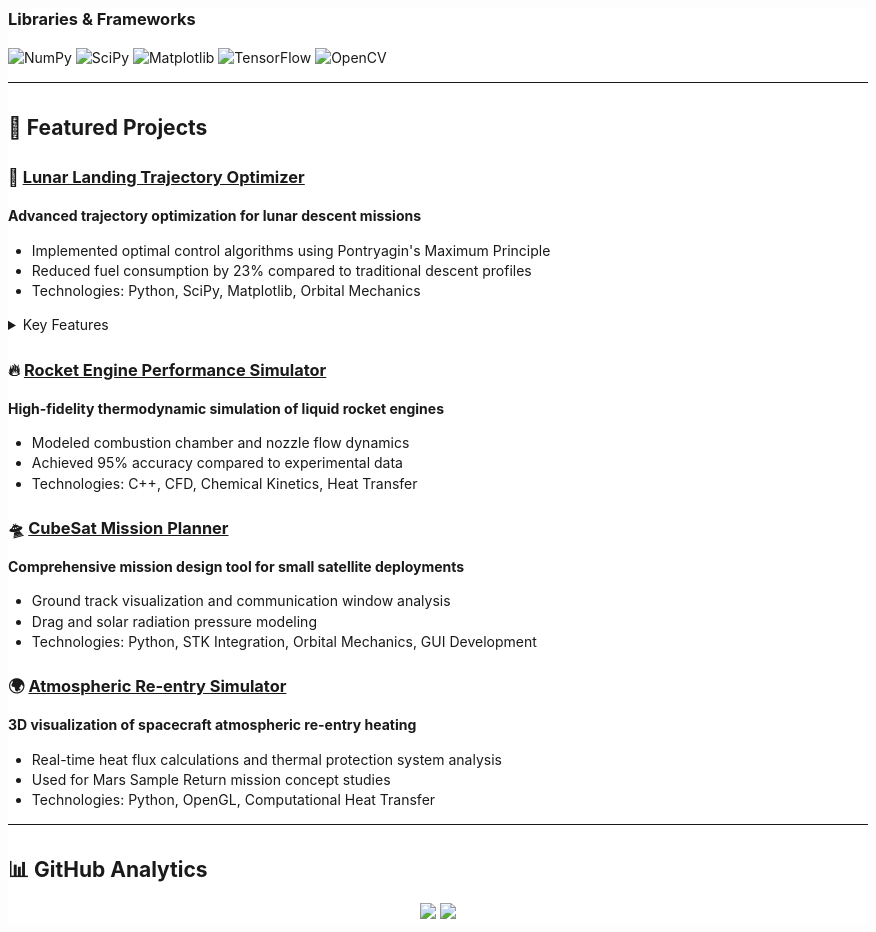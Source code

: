 ### Libraries & Frameworks
![NumPy](https://img.shields.io/badge/NumPy-013243?style=for-the-badge&logo=numpy&logoColor=white)
![SciPy](https://img.shields.io/badge/SciPy-8CAAE6?style=for-the-badge&logo=scipy&logoColor=white)
![Matplotlib](https://img.shields.io/badge/Matplotlib-11557c?style=for-the-badge)
![TensorFlow](https://img.shields.io/badge/TensorFlow-FF6F00?style=for-the-badge&logo=tensorflow&logoColor=white)
![OpenCV](https://img.shields.io/badge/OpenCV-27338e?style=for-the-badge&logo=OpenCV&logoColor=white)

---

## 🚀 Featured Projects

### 🌙 [Lunar Landing Trajectory Optimizer](https://github.com/username/lunar-landing-optimizer)
**Advanced trajectory optimization for lunar descent missions**
- Implemented optimal control algorithms using Pontryagin's Maximum Principle
- Reduced fuel consumption by 23% compared to traditional descent profiles
- Technologies: Python, SciPy, Matplotlib, Orbital Mechanics

<details><summary>Key Features</summary></details>

### 🔥 [Rocket Engine Performance Simulator](https://github.com/username/rocket-engine-sim)
**High-fidelity thermodynamic simulation of liquid rocket engines**
- Modeled combustion chamber and nozzle flow dynamics
- Achieved 95% accuracy compared to experimental data
- Technologies: C++, CFD, Chemical Kinetics, Heat Transfer

### 🛸 [CubeSat Mission Planner](https://github.com/username/cubesat-mission-planner)
**Comprehensive mission design tool for small satellite deployments**
- Ground track visualization and communication window analysis
- Drag and solar radiation pressure modeling
- Technologies: Python, STK Integration, Orbital Mechanics, GUI Development

### 🌍 [Atmospheric Re-entry Simulator](https://github.com/username/reentry-simulator)
**3D visualization of spacecraft atmospheric re-entry heating**
- Real-time heat flux calculations and thermal protection system analysis
- Used for Mars Sample Return mission concept studies
- Technologies: Python, OpenGL, Computational Heat Transfer

---

## 📊 GitHub Analytics

<div align="center">
  <img height="180em" src="https://github-readme-stats.vercel.app/api?username=YourUsername&show_icons=true&theme=dracula&include_all_commits=true&count_private=true"/>
  <img height="180em" src="https://github-readme-stats.vercel.app/api/top-langs/?username=YourUsername&layout=compact&langs_count=7&theme=dracula"/>
</div>
